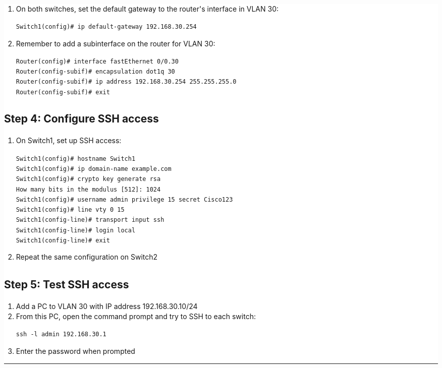 1. On both switches, set the default gateway to the router's interface in VLAN 30:
    ```
    Switch1(config)# ip default-gateway 192.168.30.254
    ```
    
2. Remember to add a subinterface on the router for VLAN 30:
    ```
    Router(config)# interface fastEthernet 0/0.30
    Router(config-subif)# encapsulation dot1q 30
    Router(config-subif)# ip address 192.168.30.254 255.255.255.0
    Router(config-subif)# exit
    ```

## Step 4: Configure SSH access

1. On Switch1, set up SSH access:
    ```
    Switch1(config)# hostname Switch1
    Switch1(config)# ip domain-name example.com
    Switch1(config)# crypto key generate rsa
    How many bits in the modulus [512]: 1024
    Switch1(config)# username admin privilege 15 secret Cisco123
    Switch1(config)# line vty 0 15
    Switch1(config-line)# transport input ssh
    Switch1(config-line)# login local
    Switch1(config-line)# exit
    ```
    
2. Repeat the same configuration on Switch2

## Step 5: Test SSH access

1. Add a PC to VLAN 30 with IP address 192.168.30.10/24
2. From this PC, open the command prompt and try to SSH to each switch:
    ```
    ssh -l admin 192.168.30.1
    ```
3. Enter the password when prompted

---
